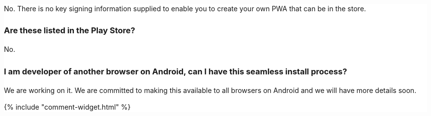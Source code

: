 No. There is no key signing information supplied to enable you to create your
own PWA that can be in the store.

### Are these listed in the Play Store?

No.

### I am developer of another browser on Android, can I have this seamless install process?

We are working on it. We are committed to making this available to all browsers
on Android and we will have more details soon.

{% include "comment-widget.html" %}

